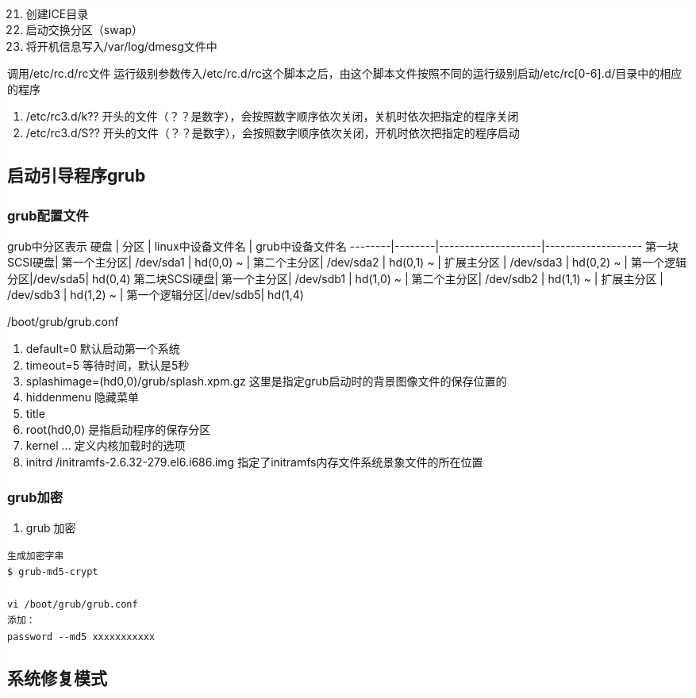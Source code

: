 21. 创建ICE目录
22. 启动交换分区（swap）
23. 将开机信息写入/var/log/dmesg文件中


调用/etc/rc.d/rc文件
运行级别参数传入/etc/rc.d/rc这个脚本之后，由这个脚本文件按照不同的运行级别启动/etc/rc[0-6].d/目录中的相应的程序
1. /etc/rc3.d/k?? 开头的文件（？？是数字），会按照数字顺序依次关闭，关机时依次把指定的程序关闭
2. /etc/rc3.d/S?? 开头的文件（？？是数字），会按照数字顺序依次关闭，开机时依次把指定的程序启动



## 启动引导程序grub
### grub配置文件

grub中分区表示
硬盘    |  分区  |  linux中设备文件名 |  grub中设备文件名
--------|--------|--------------------|-------------------
第一块SCSI硬盘| 第一个主分区| /dev/sda1 | hd(0,0)
~      | 第二个主分区| /dev/sda2 | hd(0,1)
~      | 扩展主分区  | /dev/sda3 | hd(0,2)
~      | 第一个逻辑分区|/dev/sda5| hd(0,4)
第二块SCSI硬盘| 第一个主分区| /dev/sdb1 | hd(1,0)
~      | 第二个主分区| /dev/sdb2 | hd(1,1)
~      | 扩展主分区  | /dev/sdb3 | hd(1,2)
~      | 第一个逻辑分区|/dev/sdb5| hd(1,4)


/boot/grub/grub.conf

1. default=0 默认启动第一个系统
2. timeout=5 等待时间，默认是5秒
3. splashimage=(hd0,0)/grub/splash.xpm.gz 这里是指定grub启动时的背景图像文件的保存位置的
4. hiddenmenu 隐藏菜单
5. title
  1. root(hd0,0) 是指启动程序的保存分区
  2. kernel ...  定义内核加载时的选项
  3. initrd /initramfs-2.6.32-279.el6.i686.img 指定了initramfs内存文件系统景象文件的所在位置




### grub加密
1. grub 加密

```
生成加密字串
$ grub-md5-crypt

vi /boot/grub/grub.conf
添加：
password --md5 xxxxxxxxxxx
```


## 系统修复模式
